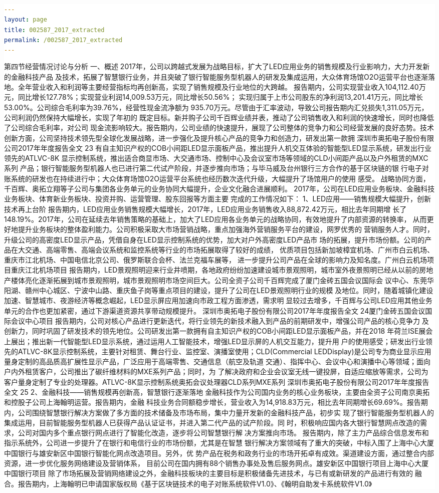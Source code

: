 ```yaml
---
layout: page
title: 002587_2017_extracted
permalink: /002587_2017_extracted
---
```


第四节经营情况讨论与分析
一、概述
2017年，公司以跨越式发展为战略目标，扩大了LED应用业务的销售规模及行业影响力，大力开发新的金融科技产品
及技术，拓展了智慧银行业务，并且突破了银行智能服务型机器人的研发及集成运用，大众体育场馆O2O运营平台也逐渐落
地。全年营业收入和利润等主要经营指标均再创新高，实现了销售规模及行业地位的大跨越。
报告期内，公司实现营业收入104,112.40万元，同比增长127.78%；实现营业利润14,009.53万元，同比增长50.56%；
实现归属于上市公司股东的净利润13,201.41万元，同比增长53.00%。公司综合毛利率为39.76%，经营性现金流净额为
935.70万元。尽管由于汇率波动，导致公司报告期内汇兑损失1,311.05万元，公司利润仍然保持大幅增长，实现了年初的
既定目标。新并购子公司千百辉业绩并表，推动了公司销售收入和利润的快速增长，同时也降低了公司综合毛利率，对公司
现金流影响较大。报告期内，公司业绩的快速提升，展现了公司整体的竞争力和公司经营发展的良好态势。技术创新方面，公司坚持技术领先型全球化发展战略，进一步强化及提升核心产品的竞争力和创造力，研发出第一款拥
深圳市奥拓电子股份有限公司2017年年度报告全文
23
有自主知识产权的COB小间距LED显示面板产品，推出提升人机交互体验的智能型LED显示系统，研发出行业领先的ATLVC-8K
显示控制系统，推出适合商显市场、大交通市场、控制中心及会议室市场等领域的CLD小间距产品以及户外租赁的MXC系列
产品；银行智能服务型机器人也已进行第二代试产阶段，并逐步推向市场；与毕马威及台州银行三方合作的基于区块链的银
行电子对账系统的研发也在持续进行中；大众体育场馆O2O运营平台系统也经历数次迭代升级，大幅提升了场馆用户的使用
感受。
战略协同方面，千百辉、奥拓立翔等子公司与集团各业务单元的业务协同大幅提升，企业文化融合进展顺利。
2017年，公司在LED应用业务板块、金融科技业务板块、体育新业务板块、投资并购、运营管理、股东回报等方面主要
完成的工作情况如下：
1、LED应用——销售规模大幅提升，创新技术再上台阶
报告期内，LED应用业务销售规模大幅增长，2017年，LED应用业务销售收入88,872.42万元，相比去年同期增
长了148.19%。2017年，公司在延续去年销售策略的基础上，加大了LED应用各业务单元的战略协同，有效地提升了内部资源的转换率，
从而更好地提升业务板块的整体盈利能力。公司积极采取大市场营销战略，重点加强海外营销服务平台的建设，网罗优秀的
营销服务人才。同时，升级公司的高密度LED显示产品，凭借自身在LED显示控制系统的优势，加大对户外高密度LED产品市
场的拓展，提升市场份额。公司的产品在大交通、高端零售、高端会议系统和监控系统等行业的市场拓展取得了较好的成绩，
优质项目包括新加坡樟宜机场、广州市白云机场、重庆市江北机场、中国电信北京公司、俄罗斯联合会杯、法兰克福车展等，
进一步提升公司产品在全球的影响力及知名度。广州白云机场项目重庆江北机场项目
报告期内，LED景观照明迎来行业井喷期，各地政府纷纷加速建设城市景观照明，城市室外夜景照明已经从以前的房地
产楼体亮化逐渐拓展到城市景观照明，城市景观照明市场空间巨大。公司全资子公司千百辉完成了厦门金砖五国会议国际会
议中心、东莞华阳湖、赣州中心城区、宁波中山路、重庆鱼子岗等重点项目的建设，提升了公司在LED景观照明行业的规模
及地位。同时，随着城镇化建设加速、智慧城市、夜游经济等概念崛起，LED显示屏应用加速向市政工程方面渗透，需求明
显较过去增多，千百辉与公司LED应用其他业务单元的合作也更加紧密，通过下游渠道资源共享带动规模提升。
深圳市奥拓电子股份有限公司2017年年度报告全文
24厦门金砖五国会议国际会议中心项目
报告期内，公司对核心产品进行更新迭代，将行业领先的新技术融入到产品的前期研发中，增强公司产品的核心竞争力
及创新力，同时巩固了研发技术的领先地位。公司研发出第一款拥有自主知识产权的COB小间距LED显示面板产品，并在2018
年荷兰ISE展会上展出；推出新一代智能型LED显示系统，通过运用人工智能技术，增强LED显示屏的人机交互能力，提升用
户的使用感受；研发出行业领先的ATLVC-8K显示控制系统，主要针对租赁、舞台行业、监控室、演播室使用；CLD(Commercial
LEDDisplay)是公司专为商业显示应用量身定制的高品质高扩展性显示产品，广泛应用于高端零售、交通信息（航空及轨道
交通）、指挥中心、会议中心和演播中心等领域；面向户内外租赁客户，公司推出了碳纤维材料的MXE系列产品；同时，为
了解决政府和企业会议室无线一键投屏，自适应缩放等需求，公司为客户量身定制了专业的处理器。ATLVC-8K显示控制系统奥拓会议处理器CLD系列MXE系列
深圳市奥拓电子股份有限公司2017年年度报告全文
25
2、金融科技——销售规模再创新高，智慧银行逐渐落地
金融科技作为公司国内业务的核心业务板块，主要由全资子公司南京奥拓和控股子公司上海翰明运营。报告期内，金融
科技业务合同额稳步增长，营业收入为14,918.83万元，相比去年同期增长69.69%。报告期内，公司围绕智慧银行解决方案做了多方面的技术储备及市场布局，集中力量开发新的金融科技产品，初步实
现了银行智能服务型机器人的集成运用，目前智能服务型机器人已获得产品认证证书，并进入第二代产品的试产阶段。同
时，积极响应国内各大银行智慧网点改造的需求，公司对国内多个重点银行网点进行了智能化改造，逐步将公司智慧银行解
决方案推向市场。
报告期内，除了主力产品综合信息发布和指示系统外，公司进一步提升了在银行和电信行业的市场份额，尤其是在智慧
银行解决方案领域有了重大的突破，中标入围了上海中心大厦中国银行与雄安新区中国银行智能化网点改造项目。另外，优
势产品在税务和政务行业的市场开拓卓有成效。渠道建设方面，通过整合内部资源，进一步优化服务网络建设及营销体系，
目前公司在国内拥有88个销售办事处及售后服务网点。雄安新区中国银行项目上海中心大厦中国银行项目
除了市场拓展及营销网络建设之外，金融科技板块的主要目标是积极储备先进技术，与已有或新研发的产品进行有效的
融合。报告期内，上海翰明已申请国家版权局《基于区块链技术的电子对账系统软件V1.0》、《翰明自助发卡系统软件V1.0》